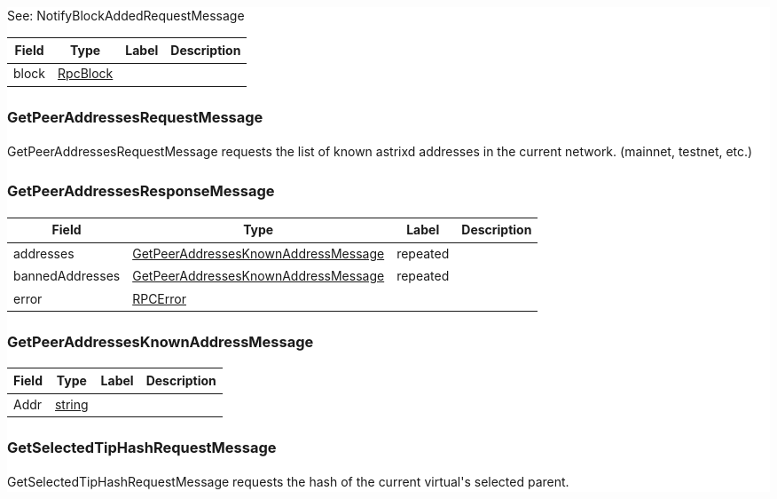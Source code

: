 See: NotifyBlockAddedRequestMessage


| Field | Type | Label | Description |
| ----- | ---- | ----- | ----------- |
| block | [RpcBlock](#protowire.RpcBlock) |  |  |






<a name="protowire.GetPeerAddressesRequestMessage"></a>

### GetPeerAddressesRequestMessage
GetPeerAddressesRequestMessage requests the list of known astrixd addresses in the
current network. (mainnet, testnet, etc.)






<a name="protowire.GetPeerAddressesResponseMessage"></a>

### GetPeerAddressesResponseMessage



| Field | Type | Label | Description |
| ----- | ---- | ----- | ----------- |
| addresses | [GetPeerAddressesKnownAddressMessage](#protowire.GetPeerAddressesKnownAddressMessage) | repeated |  |
| bannedAddresses | [GetPeerAddressesKnownAddressMessage](#protowire.GetPeerAddressesKnownAddressMessage) | repeated |  |
| error | [RPCError](#protowire.RPCError) |  |  |






<a name="protowire.GetPeerAddressesKnownAddressMessage"></a>

### GetPeerAddressesKnownAddressMessage



| Field | Type | Label | Description |
| ----- | ---- | ----- | ----------- |
| Addr | [string](#string) |  |  |






<a name="protowire.GetSelectedTipHashRequestMessage"></a>

### GetSelectedTipHashRequestMessage
GetSelectedTipHashRequestMessage requests the hash of the current virtual&#39;s
selected parent.

